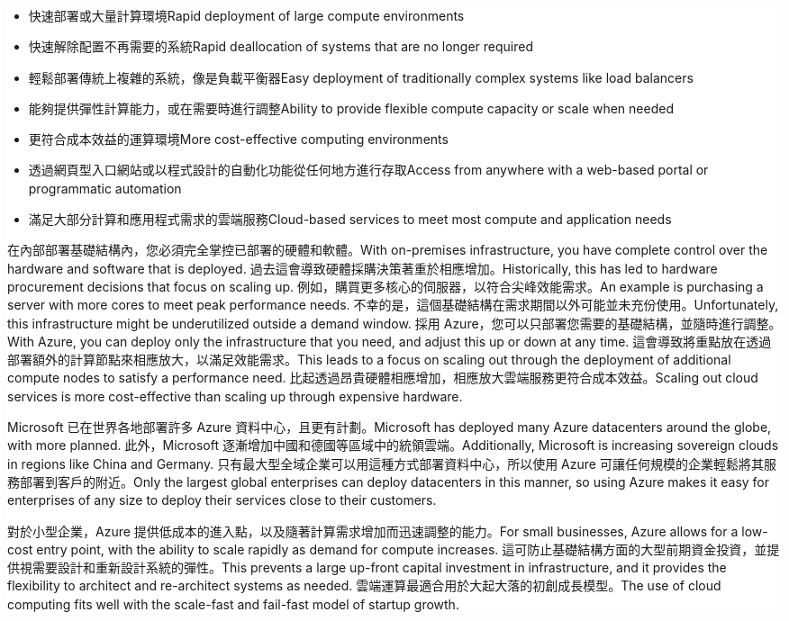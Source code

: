 -   <span data-ttu-id="f1539-115">快速部署或大量計算環境</span><span class="sxs-lookup"><span data-stu-id="f1539-115">Rapid deployment of large compute environments</span></span>

-   <span data-ttu-id="f1539-116">快速解除配置不再需要的系統</span><span class="sxs-lookup"><span data-stu-id="f1539-116">Rapid deallocation of systems that are no longer required</span></span>

-   <span data-ttu-id="f1539-117">輕鬆部署傳統上複雜的系統，像是負載平衡器</span><span class="sxs-lookup"><span data-stu-id="f1539-117">Easy deployment of traditionally complex systems like load balancers</span></span>

-   <span data-ttu-id="f1539-118">能夠提供彈性計算能力，或在需要時進行調整</span><span class="sxs-lookup"><span data-stu-id="f1539-118">Ability to provide flexible compute capacity or scale when needed</span></span>

-   <span data-ttu-id="f1539-119">更符合成本效益的運算環境</span><span class="sxs-lookup"><span data-stu-id="f1539-119">More cost-effective computing environments</span></span>

-   <span data-ttu-id="f1539-120">透過網頁型入口網站或以程式設計的自動化功能從任何地方進行存取</span><span class="sxs-lookup"><span data-stu-id="f1539-120">Access from anywhere with a web-based portal or programmatic automation</span></span>

-   <span data-ttu-id="f1539-121">滿足大部分計算和應用程式需求的雲端服務</span><span class="sxs-lookup"><span data-stu-id="f1539-121">Cloud-based services to meet most compute and application needs</span></span>

<span data-ttu-id="f1539-122">在內部部署基礎結構內，您必須完全掌控已部署的硬體和軟體。</span><span class="sxs-lookup"><span data-stu-id="f1539-122">With on-premises infrastructure, you have complete control over the hardware and software that is deployed.</span></span> <span data-ttu-id="f1539-123">過去這會導致硬體採購決策著重於相應增加。</span><span class="sxs-lookup"><span data-stu-id="f1539-123">Historically, this has led to hardware procurement decisions that focus on scaling up.</span></span> <span data-ttu-id="f1539-124">例如，購買更多核心的伺服器，以符合尖峰效能需求。</span><span class="sxs-lookup"><span data-stu-id="f1539-124">An example is purchasing a server with more cores to meet peak performance needs.</span></span> <span data-ttu-id="f1539-125">不幸的是，這個基礎結構在需求期間以外可能並未充份使用。</span><span class="sxs-lookup"><span data-stu-id="f1539-125">Unfortunately, this infrastructure might be underutilized outside a demand window.</span></span> <span data-ttu-id="f1539-126">採用 Azure，您可以只部署您需要的基礎結構，並隨時進行調整。</span><span class="sxs-lookup"><span data-stu-id="f1539-126">With Azure, you can deploy only the infrastructure that you need, and adjust this up or down at any time.</span></span> <span data-ttu-id="f1539-127">這會導致將重點放在透過部署額外的計算節點來相應放大，以滿足效能需求。</span><span class="sxs-lookup"><span data-stu-id="f1539-127">This leads to a focus on scaling out through the deployment of additional compute nodes to satisfy a performance need.</span></span> <span data-ttu-id="f1539-128">比起透過昂貴硬體相應增加，相應放大雲端服務更符合成本效益。</span><span class="sxs-lookup"><span data-stu-id="f1539-128">Scaling out cloud services is more cost-effective than scaling up through expensive hardware.</span></span>

<span data-ttu-id="f1539-129">Microsoft 已在世界各地部署許多 Azure 資料中心，且更有計劃。</span><span class="sxs-lookup"><span data-stu-id="f1539-129">Microsoft has deployed many Azure datacenters around the globe, with more planned.</span></span> <span data-ttu-id="f1539-130">此外，Microsoft 逐漸增加中國和德國等區域中的統領雲端。</span><span class="sxs-lookup"><span data-stu-id="f1539-130">Additionally, Microsoft is increasing sovereign clouds in regions like China and Germany.</span></span> <span data-ttu-id="f1539-131">只有最大型全域企業可以用這種方式部署資料中心，所以使用 Azure 可讓任何規模的企業輕鬆將其服務部署到客戶的附近。</span><span class="sxs-lookup"><span data-stu-id="f1539-131">Only the largest global enterprises can deploy datacenters in this manner, so using Azure makes it easy for enterprises of any size to deploy their services close to their customers.</span></span>

<span data-ttu-id="f1539-132">對於小型企業，Azure 提供低成本的進入點，以及隨著計算需求增加而迅速調整的能力。</span><span class="sxs-lookup"><span data-stu-id="f1539-132">For small businesses, Azure allows for a low-cost entry point, with the ability to scale rapidly as demand for compute increases.</span></span> <span data-ttu-id="f1539-133">這可防止基礎結構方面的大型前期資金投資，並提供視需要設計和重新設計系統的彈性。</span><span class="sxs-lookup"><span data-stu-id="f1539-133">This prevents a large up-front capital investment in infrastructure, and it provides the flexibility to architect and re-architect systems as needed.</span></span> <span data-ttu-id="f1539-134">雲端運算最適合用於大起大落的初創成長模型。</span><span class="sxs-lookup"><span data-stu-id="f1539-134">The use of cloud computing fits well with the scale-fast and fail-fast model of startup growth.</span></span>
